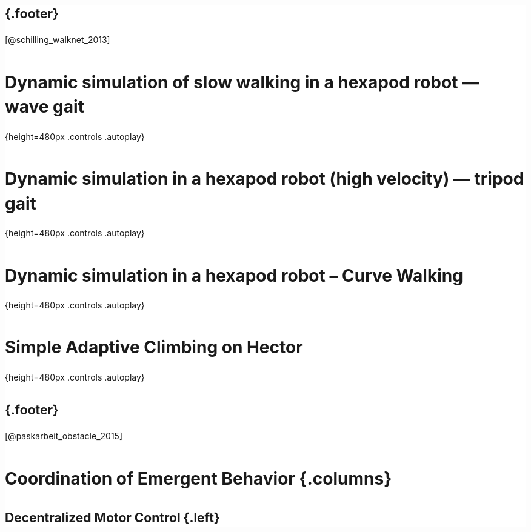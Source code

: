 ## {.footer}

[@schilling_walknet_2013]

# Dynamic simulation of slow walking in a hexapod robot — wave gait

![](../data/02/wave_gait.mp4){height=480px .controls .autoplay}

# Dynamic simulation in a hexapod robot (high velocity) — tripod gait

![](../data/02/tripod.mp4){height=480px .controls .autoplay}

# Dynamic simulation in a hexapod robot – Curve Walking

![](../data/02/CurveWalking_12degPull_normalStart_vel0.4-1636.mp4){height=480px .controls .autoplay}

# Simple Adaptive Climbing on Hector

![](../data/02/ICRA15_3172_VI_fi-1647.mp4){height=480px .controls .autoplay}

## {.footer}

[@paskarbeit_obstacle_2015]

# Coordination of Emergent Behavior {.columns}

## Decentralized Motor Control {.left}
